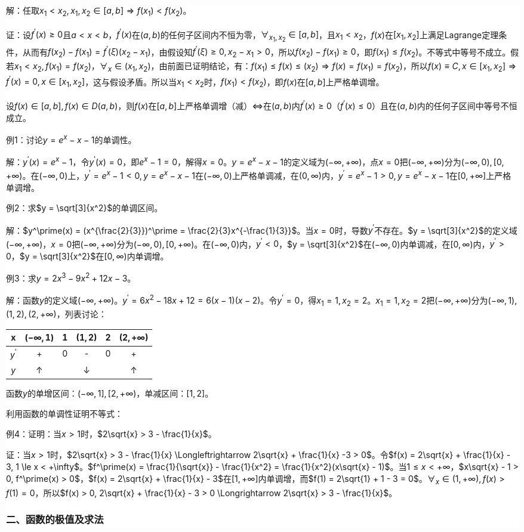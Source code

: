 解：任取$x_1 < x_2, x_1, x_2 \in [a, b] \Longrightarrow f(x_1) < f(x_2)$。

证：设$f^\prime(x) \ge 0$且$a < x < b$，$f^\prime(x)$在$(a, b)$的任何子区间内不恒为零，$\forall_{x_1, x_2} \in [a, b]$，且$x_1 < x_2$，$f(x)$在$[x_1, x_2]$上满足Lagrange定理条件，从而有$f(x_2) - f(x_1) = f^\prime(\xi)(x_2 - x_1)$，由假设知$f^\prime(\xi) \ge 0, x_2 - x_1 > 0$，所以$f(x_2) - f(x_1) \ge 0$，即$f(x_1) \le f(x_2)$。不等式中等号不成立。假若$x_1 < x_2, f(x_1) = f(x_2)$，$\forall_x \in (x_1, x_2)$，由前面已证明结论，有：$f(x_1) \le f(x) \le (x_2) \Longrightarrow f(x) = f(x_1) = f(x_2)$，所以$f(x) \equiv C, x \in [x_1, x_2] \Longrightarrow f^\prime(x) = 0, x \in [x_1, x_2]$，这与假设矛盾。所以当$x_1 < x_2$时，$f(x_1) < f(x_2)$，即$f(x)$在$[a, b]$上严格单调增。

设$f(x) \in [a, b], f(x) \in D(a, b)$，则$f(x)$在$[a, b]$上严格单调增（减）$\Longleftrightarrow$在$(a, b)$内$f^\prime(x) \ge 0$（$f^\prime(x) \le 0$）且在$(a, b)$内的任何子区间中等号不恒成立。

例1：讨论$y = e^x - x - 1$的单调性。

解：$y^\prime(x) = e^x - 1$，令$y^\prime(x) = 0$，即$e^x - 1 = 0$，解得$x = 0$。$y = e^x - x -1$的定义域为$(-\infty, +\infty)$，点$x = 0$把$(-\infty, +\infty)$分为$(-\infty, 0), [0, +\infty)$。在$(-\infty, 0)$上，$y^\prime = e^x - 1 < 0, y = e^x - x - 1$在$(-\infty, 0)$上严格单调减，在$(0, \infty)$内，$y^\prime = e^x - 1 > 0, y = e^x - x - 1$在$[0, +\infty]$上严格单调增。



例2：求$y = \sqrt[3]{x^2}$的单调区间。

解：$y^\prime(x) = (x^{\frac{2}{3}})^\prime = \frac{2}{3}x^{-\frac{1}{3}}$。当$x = 0$时，导数$y^\prime$不存在。$y = \sqrt[3]{x^2}$的定义域$(-\infty, +\infty)$，$x = 0$把$(-\infty, +\infty)$分为$(-\infty, 0), [0, +\infty)$。在$(-\infty, 0)$内，$y^\prime < 0$，$y = \sqrt[3]{x^2}$在$(-\infty, 0)$内单调减，在$[0, \infty)$内，$y^\prime > 0$，$y = \sqrt[3]{x^2}$在$[0, \infty)$内单调增。



例3：求$y = 2x^3 - 9x^2 + 12x - 3$。

解：函数$y$的定义域$(-\infty, +\infty)$。$y^\prime = 6x^2 - 18x + 12 = 6(x - 1)(x - 2)$。令$y^\prime = 0$，得$x_1 = 1, x_2 = 2$。$x_1 = 1, x_2 = 2$把$(-\infty, +\infty)$分为$(-\infty, 1), (1, 2), (2, +\infty)$，列表讨论：

|     x      | $(-\infty, 1)$ |  1   |   $(1, 2)$   |  2   | $(2, +\infty)$ |
| :--------: | :------------: | :--: | :----------: | :--: | :------------: |
| $y^\prime$ |       +        |  0   |      -       |  0   |       +        |
|    $y$     |   $\uparrow$   |      | $\downarrow$ |      |   $\uparrow$   |

函数$y$的单增区间：$(-\infty, 1], [2, +\infty)$，单减区间：$[1, 2]$。



利用函数的单调性证明不等式：

例4：证明：当$x > 1$时，$2\sqrt{x} > 3 - \frac{1}{x}$。

证：当$x > 1$时，$2\sqrt{x} > 3 - \frac{1}{x} \Longleftrightarrow 2\sqrt{x} + \frac{1}{x} -3 > 0$。令$f(x) = 2\sqrt{x} + \frac{1}{x} - 3, 1 \le x < +\infty$。$f^\prime(x) = \frac{1}{\sqrt{x}} - \frac{1}{x^2} = \frac{1}{x^2}(x\sqrt{x} - 1)$。当$1 \le x < +\infty$，$x\sqrt{x} - 1 > 0, f^\prime(x) > 0$，$f(x) = 2\sqrt{x} + \frac{1}{x} - 3$在$[1, +\infty]$内单调增，而$f(1) = 2\sqrt{1} + 1 - 3 = 0$。$\forall_x \in (1, +\infty), f(x) > f(1) = 0$，所以$f(x) > 0, 2\sqrt{x} + \frac{1}{x} - 3 > 0 \Longrightarrow 2\sqrt{x} > 3 - \frac{1}{x}$。



### 二、函数的极值及求法
